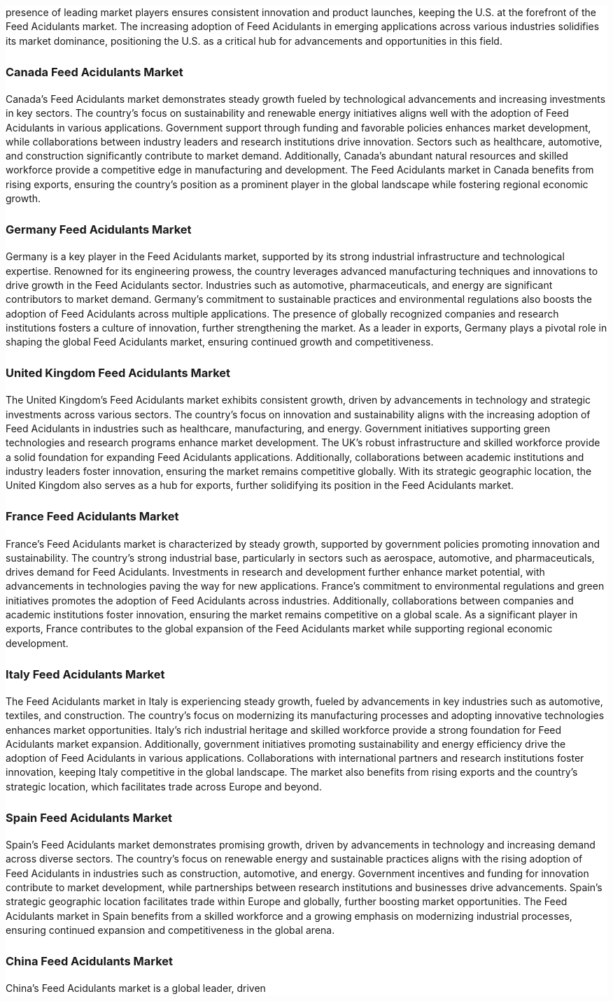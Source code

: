 presence of leading market players ensures consistent innovation and product launches, keeping the U.S. at the forefront of the Feed Acidulants market. The increasing adoption of Feed Acidulants in emerging applications across various industries solidifies its market dominance, positioning the U.S. as a critical hub for advancements and opportunities in this field.</p><h3>Canada Feed Acidulants Market</h3><p>Canada&rsquo;s Feed Acidulants market demonstrates steady growth fueled by technological advancements and increasing investments in key sectors. The country&rsquo;s focus on sustainability and renewable energy initiatives aligns well with the adoption of Feed Acidulants in various applications. Government support through funding and favorable policies enhances market development, while collaborations between industry leaders and research institutions drive innovation. Sectors such as healthcare, automotive, and construction significantly contribute to market demand. Additionally, Canada&rsquo;s abundant natural resources and skilled workforce provide a competitive edge in manufacturing and development. The Feed Acidulants market in Canada benefits from rising exports, ensuring the country&rsquo;s position as a prominent player in the global landscape while fostering regional economic growth.</p><h3>Germany Feed Acidulants Market</h3><p>Germany is a key player in the Feed Acidulants market, supported by its strong industrial infrastructure and technological expertise. Renowned for its engineering prowess, the country leverages advanced manufacturing techniques and innovations to drive growth in the Feed Acidulants sector. Industries such as automotive, pharmaceuticals, and energy are significant contributors to market demand. Germany&rsquo;s commitment to sustainable practices and environmental regulations also boosts the adoption of Feed Acidulants across multiple applications. The presence of globally recognized companies and research institutions fosters a culture of innovation, further strengthening the market. As a leader in exports, Germany plays a pivotal role in shaping the global Feed Acidulants market, ensuring continued growth and competitiveness.</p><h3>United Kingdom Feed Acidulants Market</h3><p>The United Kingdom&rsquo;s Feed Acidulants market exhibits consistent growth, driven by advancements in technology and strategic investments across various sectors. The country&rsquo;s focus on innovation and sustainability aligns with the increasing adoption of Feed Acidulants in industries such as healthcare, manufacturing, and energy. Government initiatives supporting green technologies and research programs enhance market development. The UK&rsquo;s robust infrastructure and skilled workforce provide a solid foundation for expanding Feed Acidulants applications. Additionally, collaborations between academic institutions and industry leaders foster innovation, ensuring the market remains competitive globally. With its strategic geographic location, the United Kingdom also serves as a hub for exports, further solidifying its position in the Feed Acidulants market.</p><h3>France Feed Acidulants Market</h3><p>France&rsquo;s Feed Acidulants market is characterized by steady growth, supported by government policies promoting innovation and sustainability. The country&rsquo;s strong industrial base, particularly in sectors such as aerospace, automotive, and pharmaceuticals, drives demand for Feed Acidulants. Investments in research and development further enhance market potential, with advancements in technologies paving the way for new applications. France&rsquo;s commitment to environmental regulations and green initiatives promotes the adoption of Feed Acidulants across industries. Additionally, collaborations between companies and academic institutions foster innovation, ensuring the market remains competitive on a global scale. As a significant player in exports, France contributes to the global expansion of the Feed Acidulants market while supporting regional economic development.</p><h3>Italy Feed Acidulants Market</h3><p>The Feed Acidulants market in Italy is experiencing steady growth, fueled by advancements in key industries such as automotive, textiles, and construction. The country&rsquo;s focus on modernizing its manufacturing processes and adopting innovative technologies enhances market opportunities. Italy&rsquo;s rich industrial heritage and skilled workforce provide a strong foundation for Feed Acidulants market expansion. Additionally, government initiatives promoting sustainability and energy efficiency drive the adoption of Feed Acidulants in various applications. Collaborations with international partners and research institutions foster innovation, keeping Italy competitive in the global landscape. The market also benefits from rising exports and the country&rsquo;s strategic location, which facilitates trade across Europe and beyond.</p><h3>Spain Feed Acidulants Market</h3><p>Spain&rsquo;s Feed Acidulants market demonstrates promising growth, driven by advancements in technology and increasing demand across diverse sectors. The country&rsquo;s focus on renewable energy and sustainable practices aligns with the rising adoption of Feed Acidulants in industries such as construction, automotive, and energy. Government incentives and funding for innovation contribute to market development, while partnerships between research institutions and businesses drive advancements. Spain&rsquo;s strategic geographic location facilitates trade within Europe and globally, further boosting market opportunities. The Feed Acidulants market in Spain benefits from a skilled workforce and a growing emphasis on modernizing industrial processes, ensuring continued expansion and competitiveness in the global arena.</p><h3>China Feed Acidulants Market</h3><p>China&rsquo;s Feed Acidulants market is a global leader, driven